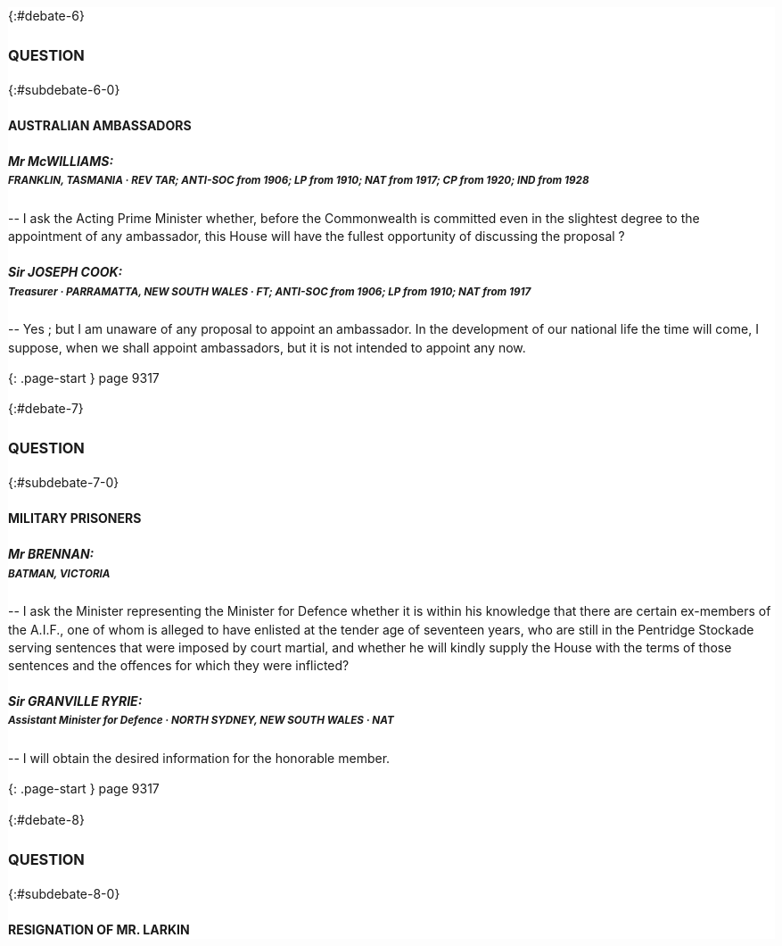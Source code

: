{:#debate-6}
### QUESTION

{:#subdebate-6-0}
#### AUSTRALIAN AMBASSADORS

##### Mr McWILLIAMS:<br><small class="text-muted">FRANKLIN, TASMANIA &middot; REV TAR; ANTI-SOC from 1906; LP from 1910; NAT from 1917; CP from 1920; IND from 1928</small>

-- I ask the Acting Prime Minister whether, before the Commonwealth is committed even in the slightest degree to the appointment of any ambassador, this House will have the fullest opportunity of discussing the proposal ? 

##### Sir JOSEPH COOK:<br><small class="text-muted">Treasurer &middot; PARRAMATTA, NEW SOUTH WALES &middot; FT; ANTI-SOC from 1906; LP from 1910; NAT from 1917</small>

-- Yes ; but I am unaware of any proposal to appoint an ambassador. In the development of our national life the time will come, I suppose, when we shall appoint ambassadors, but it is not intended to appoint any now. 

{: .page-start }
page 9317

{:#debate-7}
### QUESTION

{:#subdebate-7-0}
#### MILITARY PRISONERS

##### Mr BRENNAN:<br><small class="text-muted">BATMAN, VICTORIA</small>

-- I ask the Minister representing the Minister for Defence whether it is within his knowledge that there are certain ex-members of the A.I.F., one of whom is alleged to have enlisted at the tender age of seventeen years, who are still in the Pentridge Stockade serving sentences that were imposed by court martial, and whether he will kindly supply the House with the terms of those sentences and the offences for which they were inflicted? 

##### Sir GRANVILLE RYRIE:<br><small class="text-muted">Assistant Minister for Defence &middot; NORTH SYDNEY, NEW SOUTH WALES &middot; NAT</small>

-- I will obtain the desired information for the honorable member. 

{: .page-start }
page 9317

{:#debate-8}
### QUESTION

{:#subdebate-8-0}
#### RESIGNATION OF MR. LARKIN
